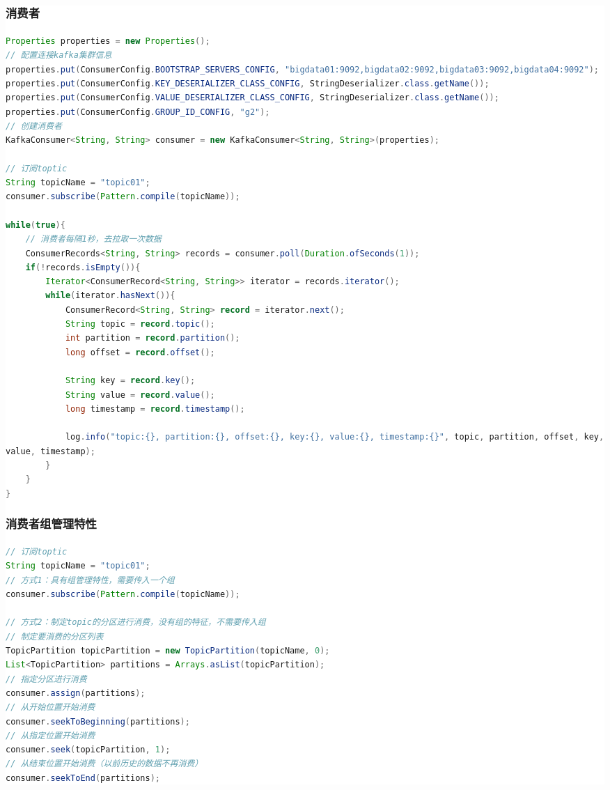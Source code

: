 ### 消费者

```java
Properties properties = new Properties();
// 配置连接kafka集群信息
properties.put(ConsumerConfig.BOOTSTRAP_SERVERS_CONFIG, "bigdata01:9092,bigdata02:9092,bigdata03:9092,bigdata04:9092");
properties.put(ConsumerConfig.KEY_DESERIALIZER_CLASS_CONFIG, StringDeserializer.class.getName());
properties.put(ConsumerConfig.VALUE_DESERIALIZER_CLASS_CONFIG, StringDeserializer.class.getName());
properties.put(ConsumerConfig.GROUP_ID_CONFIG, "g2");
// 创建消费者
KafkaConsumer<String, String> consumer = new KafkaConsumer<String, String>(properties);

// 订阅toptic
String topicName = "topic01";
consumer.subscribe(Pattern.compile(topicName));

while(true){
    // 消费者每隔1秒，去拉取一次数据
    ConsumerRecords<String, String> records = consumer.poll(Duration.ofSeconds(1));
    if(!records.isEmpty()){
        Iterator<ConsumerRecord<String, String>> iterator = records.iterator();
        while(iterator.hasNext()){
            ConsumerRecord<String, String> record = iterator.next();
            String topic = record.topic();
            int partition = record.partition();
            long offset = record.offset();

            String key = record.key();
            String value = record.value();
            long timestamp = record.timestamp();

            log.info("topic:{}, partition:{}, offset:{}, key:{}, value:{}, timestamp:{}", topic, partition, offset, key, value, timestamp);
        }
    }
}
```

### 消费者组管理特性

```java
// 订阅toptic
String topicName = "topic01";
// 方式1：具有组管理特性，需要传入一个组
consumer.subscribe(Pattern.compile(topicName));

// 方式2：制定topic的分区进行消费，没有组的特征，不需要传入组
// 制定要消费的分区列表
TopicPartition topicPartition = new TopicPartition(topicName, 0);
List<TopicPartition> partitions = Arrays.asList(topicPartition);
// 指定分区进行消费
consumer.assign(partitions);
// 从开始位置开始消费
consumer.seekToBeginning(partitions);
// 从指定位置开始消费
consumer.seek(topicPartition, 1);
// 从结束位置开始消费（以前历史的数据不再消费）
consumer.seekToEnd(partitions);
```
